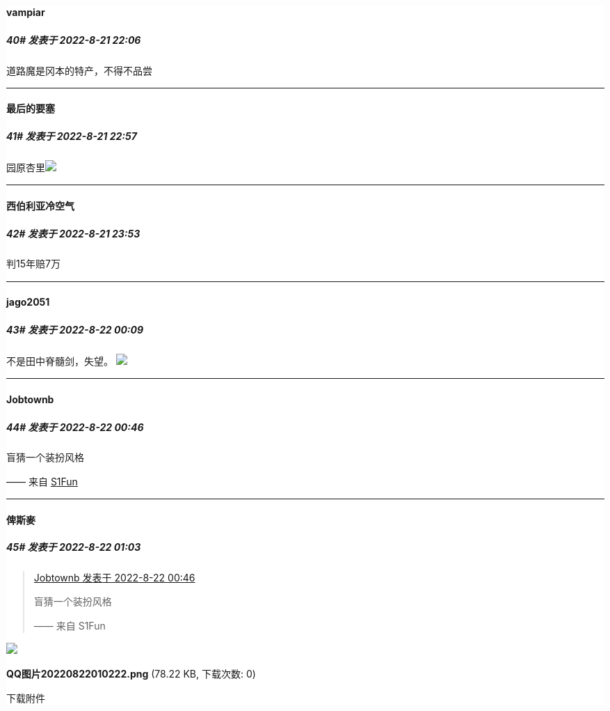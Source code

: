####  vampiar  
##### 40#       发表于 2022-8-21 22:06

道路魔是冈本的特产，不得不品尝

*****

####  最后的要塞  
##### 41#       发表于 2022-8-21 22:57

园原杏里<img src="https://static.saraba1st.com/image/smiley/face2017/112.png" referrerpolicy="no-referrer">

*****

####  西伯利亚冷空气  
##### 42#       发表于 2022-8-21 23:53

判15年赔7万

*****

####  jago2051  
##### 43#       发表于 2022-8-22 00:09

不是田中脊髓剑，失望。
<img src="https://www.bnacg.com/uploads/2207/1-220G60ZP0N4.jpg" referrerpolicy="no-referrer">

*****

####  Jobtownb  
##### 44#       发表于 2022-8-22 00:46

盲猜一个装扮风格

—— 来自 [S1Fun](https://s1fun.koalcat.com)

*****

####  俾斯麥  
##### 45#       发表于 2022-8-22 01:03

<blockquote><a href="httphttps://bbs.saraba1st.com/2b/forum.php?mod=redirect&amp;goto=findpost&amp;pid=57165415&amp;ptid=2088231" target="_blank">Jobtownb 发表于 2022-8-22 00:46</a>

盲猜一个装扮风格

—— 来自 S1Fun</blockquote>

<img src="https://img.saraba1st.com/forum/202208/22/010252yahqao1wy1avalym.png" referrerpolicy="no-referrer">

<strong>QQ图片20220822010222.png</strong> (78.22 KB, 下载次数: 0)

下载附件

